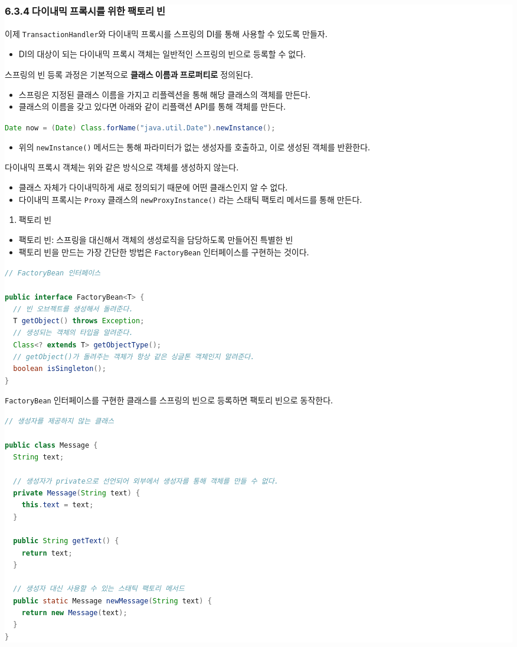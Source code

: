 ### 6.3.4 다이내믹 프록시를 위한 팩토리 빈
이제 `TransactionHandler`와 다이내믹 프록시를 스프링의 DI를 통해 사용할 수 있도록 만들자.
- DI의 대상이 되는 다이내믹 프록시 객체는 일반적인 스프링의 빈으로 등록할 수 없다.

스프링의 빈 등록 과정은 기본적으로 **클래스 이름과 프로퍼티로** 정의된다.
- 스프링은 지정된 클래스 이름을 가지고 리플렉션을 통해 해당 클래스의 객체를 만든다.
- 클래스의 이름을 갖고 있다면 아래와 같이 리플랙션 API를 통해 객체를 만든다.

```java
Date now = (Date) Class.forName("java.util.Date").newInstance();
```

- 위의 `newInstance()` 메서드는 통해 파라미터가 없는 생성자를 호출하고, 이로 생성된 객체를 반환한다.

다이내믹 프록시 객체는 위와 같은 방식으로 객체를 생성하지 않는다.
- 클래스 자체가 다이내믹하게 새로 정의되기 때문에 어떤 클래스인지 알 수 없다.
- 다이내믹 프록시는 `Proxy` 클래스의 `newProxyInstance()` 라는 스태틱 팩토리 메서드를 통해 만든다.

1. 팩토리 빈
- 팩토리 빈: 스프링을 대신해서 객체의 생성로직을 담당하도록 만들어진 특별한 빈
- 팩토리 빈을 만드는 가장 간단한 방법은 `FactoryBean` 인터페이스를 구현하는 것이다.

```java
// FactoryBean 인터페이스

public interface FactoryBean<T> {
  // 빈 오브젝트를 생성해서 돌려준다.
  T getObject() throws Exception;
  // 생성되는 객체의 타입을 알려준다.
  Class<? extends T> getObjectType();
  // getObject()가 돌려주는 객체가 항상 같은 싱글톤 객체인지 알려준다.
  boolean isSingleton();
}
```

`FactoryBean` 인터페이스를 구현한 클래스를 스프링의 빈으로 등록하면 팩토리 빈으로 동작한다.

```java
// 생성자를 제공하지 않는 클래스

public class Message {
  String text;

  // 생성자가 private으로 선언되어 외부에서 생성자를 통해 객체를 만들 수 없다.
  private Message(String text) {
    this.text = text;
  }

  public String getText() {
    return text;
  }

  // 생성자 대신 사용할 수 있는 스태틱 팩토리 메서드
  public static Message newMessage(String text) {
    return new Message(text);
  }
}
```
